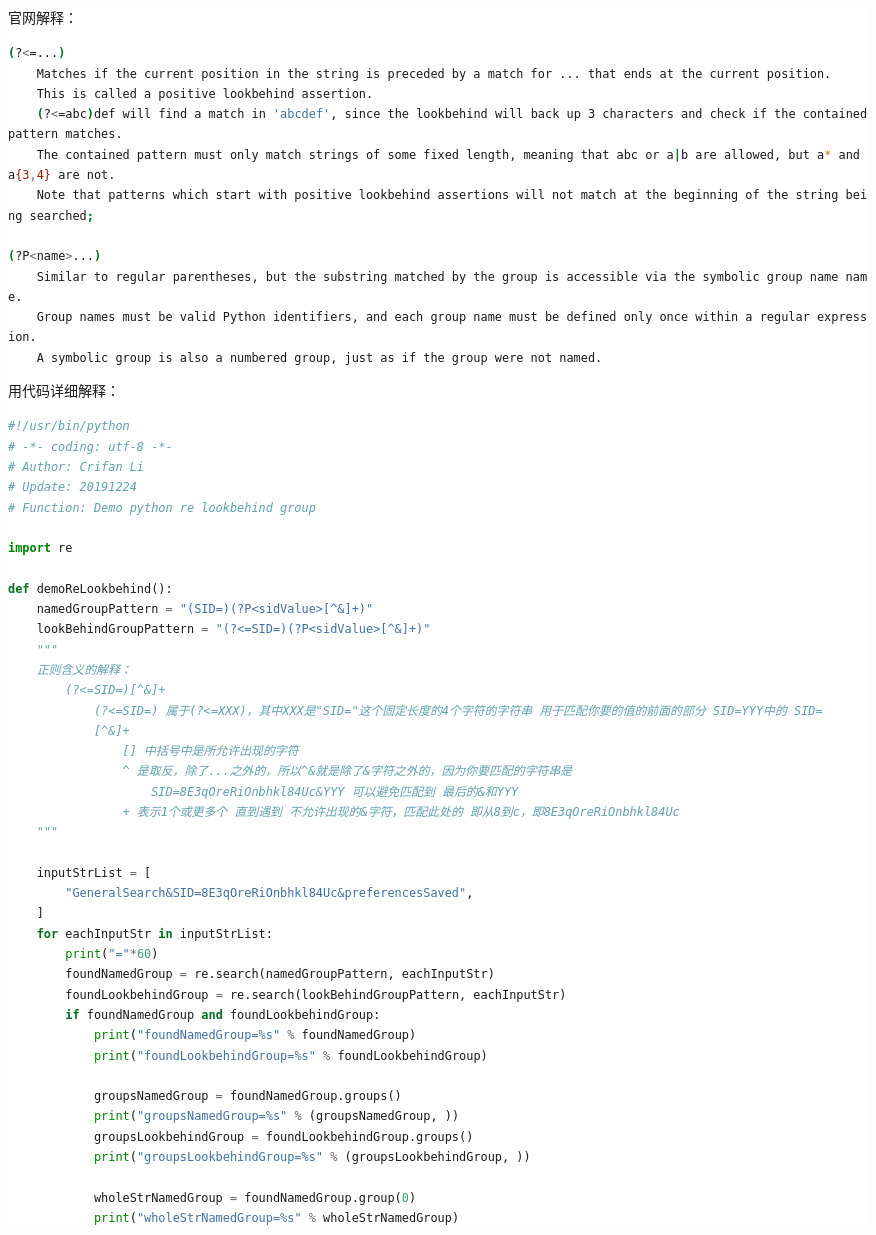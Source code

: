 官网解释：

```bash
(?<=...)
    Matches if the current position in the string is preceded by a match for ... that ends at the current position.
    This is called a positive lookbehind assertion.
    (?<=abc)def will find a match in 'abcdef', since the lookbehind will back up 3 characters and check if the contained pattern matches.
    The contained pattern must only match strings of some fixed length, meaning that abc or a|b are allowed, but a* and a{3,4} are not.
    Note that patterns which start with positive lookbehind assertions will not match at the beginning of the string being searched;

(?P<name>...)
    Similar to regular parentheses, but the substring matched by the group is accessible via the symbolic group name name.
    Group names must be valid Python identifiers, and each group name must be defined only once within a regular expression.
    A symbolic group is also a numbered group, just as if the group were not named.
```

用代码详细解释：

```python
#!/usr/bin/python
# -*- coding: utf-8 -*-
# Author: Crifan Li
# Update: 20191224
# Function: Demo python re lookbehind group

import re

def demoReLookbehind():
    namedGroupPattern = "(SID=)(?P<sidValue>[^&]+)"
    lookBehindGroupPattern = "(?<=SID=)(?P<sidValue>[^&]+)"
    """
    正则含义的解释：
        (?<=SID=)[^&]+
            (?<=SID=) 属于(?<=XXX)，其中XXX是"SID="这个固定长度的4个字符的字符串 用于匹配你要的值的前面的部分 SID=YYY中的 SID=
            [^&]+
                [] 中括号中是所允许出现的字符
                ^ 是取反，除了...之外的，所以^&就是除了&字符之外的，因为你要匹配的字符串是
                    SID=8E3qOreRiOnbhkl84Uc&YYY 可以避免匹配到 最后的&和YYY
                + 表示1个或更多个 直到遇到 不允许出现的&字符，匹配此处的 即从8到c，即8E3qOreRiOnbhkl84Uc
    """

    inputStrList = [
        "GeneralSearch&SID=8E3qOreRiOnbhkl84Uc&preferencesSaved",
    ]
    for eachInputStr in inputStrList:
        print("="*60)
        foundNamedGroup = re.search(namedGroupPattern, eachInputStr)
        foundLookbehindGroup = re.search(lookBehindGroupPattern, eachInputStr)
        if foundNamedGroup and foundLookbehindGroup:
            print("foundNamedGroup=%s" % foundNamedGroup)
            print("foundLookbehindGroup=%s" % foundLookbehindGroup)

            groupsNamedGroup = foundNamedGroup.groups()
            print("groupsNamedGroup=%s" % (groupsNamedGroup, ))
            groupsLookbehindGroup = foundLookbehindGroup.groups()
            print("groupsLookbehindGroup=%s" % (groupsLookbehindGroup, ))

            wholeStrNamedGroup = foundNamedGroup.group(0)
            print("wholeStrNamedGroup=%s" % wholeStrNamedGroup)
```